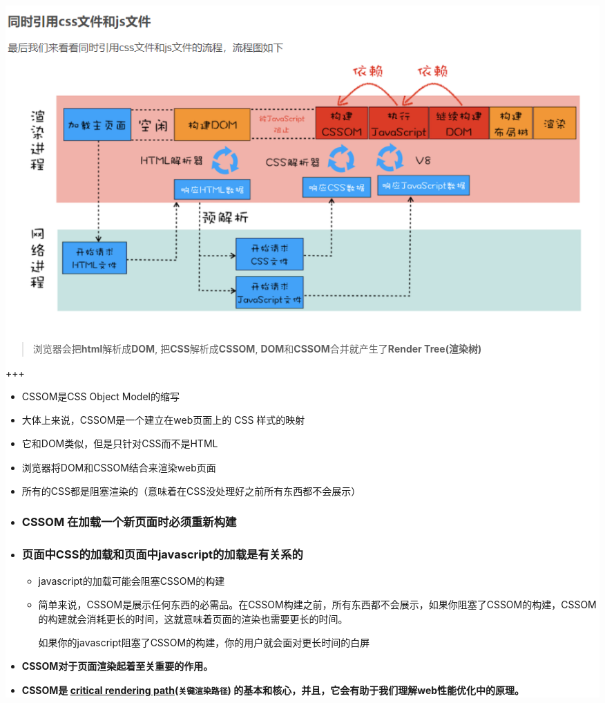 ![image-20220905202404719](面试题.assets/image-20220905202404719.png)

> 浏览器会把**html**解析成**DOM**, 把**CSS**解析成**CSSOM**, **DOM**和**CSSOM**合并就产生了**Render Tree(渲染树)**



+++

[^CSSOM]: **正如网页中HTML承担语义职能, CSS承担表现职能一样, 在计算机中DOM承担了语义职能, 而CSSOM承担了表现职能**

- CSSOM是CSS Object Model的缩写

- 大体上来说，CSSOM是一个建立在web页面上的 CSS 样式的映射

- 它和DOM类似，但是只针对CSS而不是HTML

- 浏览器将DOM和CSSOM结合来渲染web页面

- 所有的CSS都是阻塞渲染的（意味着在CSS没处理好之前所有东西都不会展示）

- ### CSSOM 在加载一个新页面时必须重新构建

- ### 页面中CSS的加载和页面中javascript的加载是有关系的

  - javascript的加载可能会阻塞CSSOM的构建

  - 简单来说，CSSOM是展示任何东西的必需品。在CSSOM构建之前，所有东西都不会展示，如果你阻塞了CSSOM的构建，CSSOM的构建就会消耗更长的时间，这就意味着页面的渲染也需要更长的时间。

    如果你的javascript阻塞了CSSOM的构建，你的用户就会面对更长时间的白屏

- **CSSOM对于页面渲染起着至关重要的作用。**

- **CSSOM是 [critical rendering path](https://www.jianshu.com/p/863fa5eacb17)(`关键渲染路径`) 的基本和核心，并且，它会有助于我们理解web性能优化中的原理。**


